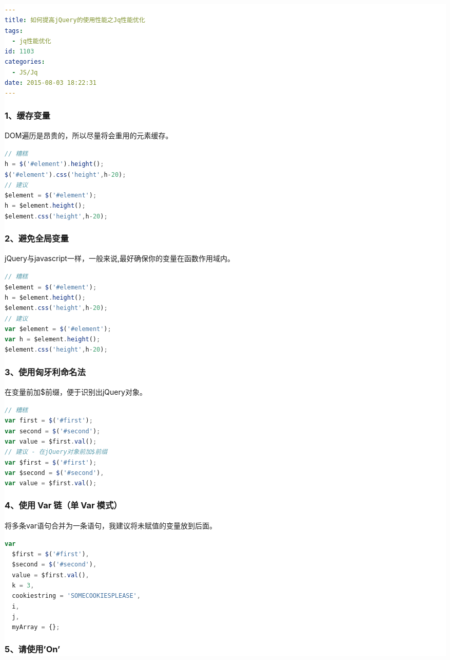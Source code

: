```yaml
---
title: 如何提高jQuery的使用性能之Jq性能优化
tags:
  - jq性能优化
id: 1103
categories:
  - JS/Jq
date: 2015-08-03 18:22:31
---
```


### **1、缓存变量**
DOM遍历是昂贵的，所以尽量将会重用的元素缓存。
```javascript
// 糟糕
h = $('#element').height();
$('#element').css('height',h-20);
// 建议
$element = $('#element');
h = $element.height();
$element.css('height',h-20);
```
### **2、避免全局变量**
jQuery与javascript一样，一般来说,最好确保你的变量在函数作用域内。
```javascript
// 糟糕
$element = $('#element');
h = $element.height();
$element.css('height',h-20);
// 建议
var $element = $('#element');
var h = $element.height();
$element.css('height',h-20);
```
### **3、使用匈牙利命名法**
在变量前加$前缀，便于识别出jQuery对象。
```javascript
// 糟糕
var first = $('#first');
var second = $('#second');
var value = $first.val();
// 建议 - 在jQuery对象前加$前缀
var $first = $('#first');
var $second = $('#second'),
var value = $first.val();
```
### **4、使用 Var 链（单 Var 模式）**
将多条var语句合并为一条语句，我建议将未赋值的变量放到后面。
```javascript
var 
  $first = $('#first'),
  $second = $('#second'),
  value = $first.val(),
  k = 3,
  cookiestring = 'SOMECOOKIESPLEASE',
  i,
  j,
  myArray = {};
```
### **5、请使用’On’**